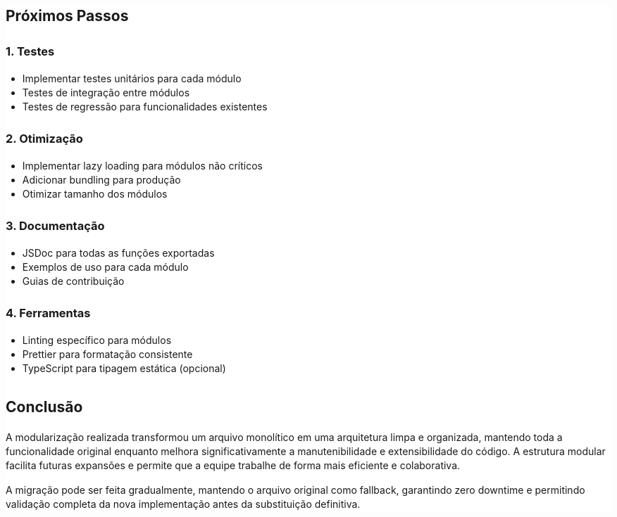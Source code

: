 ## Próximos Passos

### 1. Testes
- Implementar testes unitários para cada módulo
- Testes de integração entre módulos
- Testes de regressão para funcionalidades existentes

### 2. Otimização
- Implementar lazy loading para módulos não críticos
- Adicionar bundling para produção
- Otimizar tamanho dos módulos

### 3. Documentação
- JSDoc para todas as funções exportadas
- Exemplos de uso para cada módulo
- Guias de contribuição

### 4. Ferramentas
- Linting específico para módulos
- Prettier para formatação consistente
- TypeScript para tipagem estática (opcional)

## Conclusão

A modularização realizada transformou um arquivo monolítico em uma arquitetura limpa e organizada, mantendo toda a funcionalidade original enquanto melhora significativamente a manutenibilidade e extensibilidade do código. A estrutura modular facilita futuras expansões e permite que a equipe trabalhe de forma mais eficiente e colaborativa.

A migração pode ser feita gradualmente, mantendo o arquivo original como fallback, garantindo zero downtime e permitindo validação completa da nova implementação antes da substituição definitiva.
